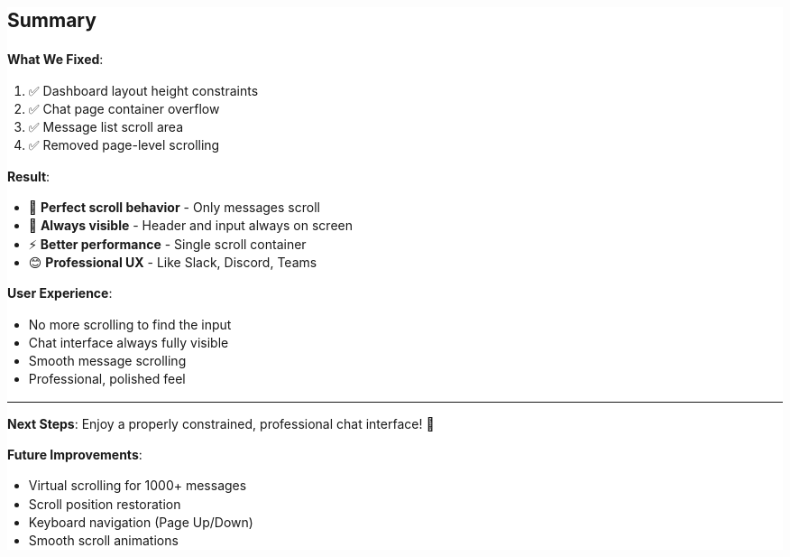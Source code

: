 ## Summary

**What We Fixed**:

1. ✅ Dashboard layout height constraints
2. ✅ Chat page container overflow
3. ✅ Message list scroll area
4. ✅ Removed page-level scrolling

**Result**:

- 🎯 **Perfect scroll behavior** - Only messages scroll
- 📱 **Always visible** - Header and input always on screen
- ⚡ **Better performance** - Single scroll container
- 😊 **Professional UX** - Like Slack, Discord, Teams

**User Experience**:

- No more scrolling to find the input
- Chat interface always fully visible
- Smooth message scrolling
- Professional, polished feel

---

**Next Steps**: Enjoy a properly constrained, professional chat interface! 🎉

**Future Improvements**:

- Virtual scrolling for 1000+ messages
- Scroll position restoration
- Keyboard navigation (Page Up/Down)
- Smooth scroll animations
